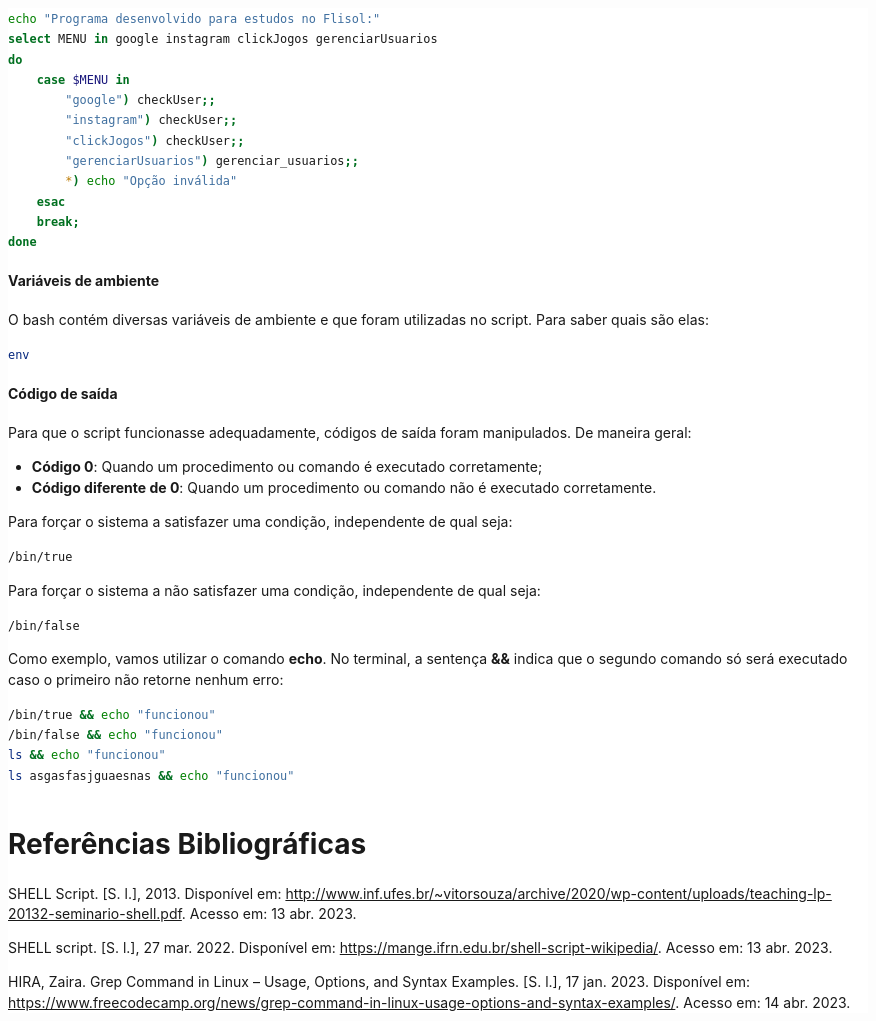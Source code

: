 ```bash
echo "Programa desenvolvido para estudos no Flisol:"
select MENU in google instagram clickJogos gerenciarUsuarios
do
	case $MENU in
		"google") checkUser;;
		"instagram") checkUser;;
		"clickJogos") checkUser;;
		"gerenciarUsuarios") gerenciar_usuarios;;
		*) echo "Opção inválida"
	esac
	break;
done
```

#### Variáveis de ambiente
O bash contém diversas variáveis de ambiente e que foram utilizadas no script. Para saber quais são elas:
```bash
env
```

#### Código de saída
Para que o script funcionasse adequadamente, códigos de saída foram manipulados. De maneira geral:

* **Código 0**: Quando um procedimento ou comando é executado corretamente;
* **Código diferente de 0**: Quando um procedimento ou comando não é executado corretamente.

Para forçar o sistema a satisfazer uma condição, independente de qual seja:
```bash
/bin/true
```
Para forçar o sistema a não satisfazer uma condição, independente de qual seja:
```bash
/bin/false
```
Como exemplo, vamos utilizar o comando **echo**. No terminal, a sentença **&&** indica que o segundo comando só será executado caso o primeiro não retorne nenhum erro:
```bash
/bin/true && echo "funcionou"
/bin/false && echo "funcionou"
ls && echo "funcionou"
ls asgasfasjguaesnas && echo "funcionou"
```


# Referências Bibliográficas

SHELL Script. [S. l.], 2013. Disponível em: http://www.inf.ufes.br/~vitorsouza/archive/2020/wp-content/uploads/teaching-lp-20132-seminario-shell.pdf. Acesso em: 13 abr. 2023.

SHELL script. [S. l.], 27 mar. 2022. Disponível em: https://mange.ifrn.edu.br/shell-script-wikipedia/. Acesso em: 13 abr. 2023.

HIRA, Zaira. Grep Command in Linux – Usage, Options, and Syntax Examples. [S. l.], 17 jan. 2023. Disponível em: https://www.freecodecamp.org/news/grep-command-in-linux-usage-options-and-syntax-examples/. Acesso em: 14 abr. 2023.

